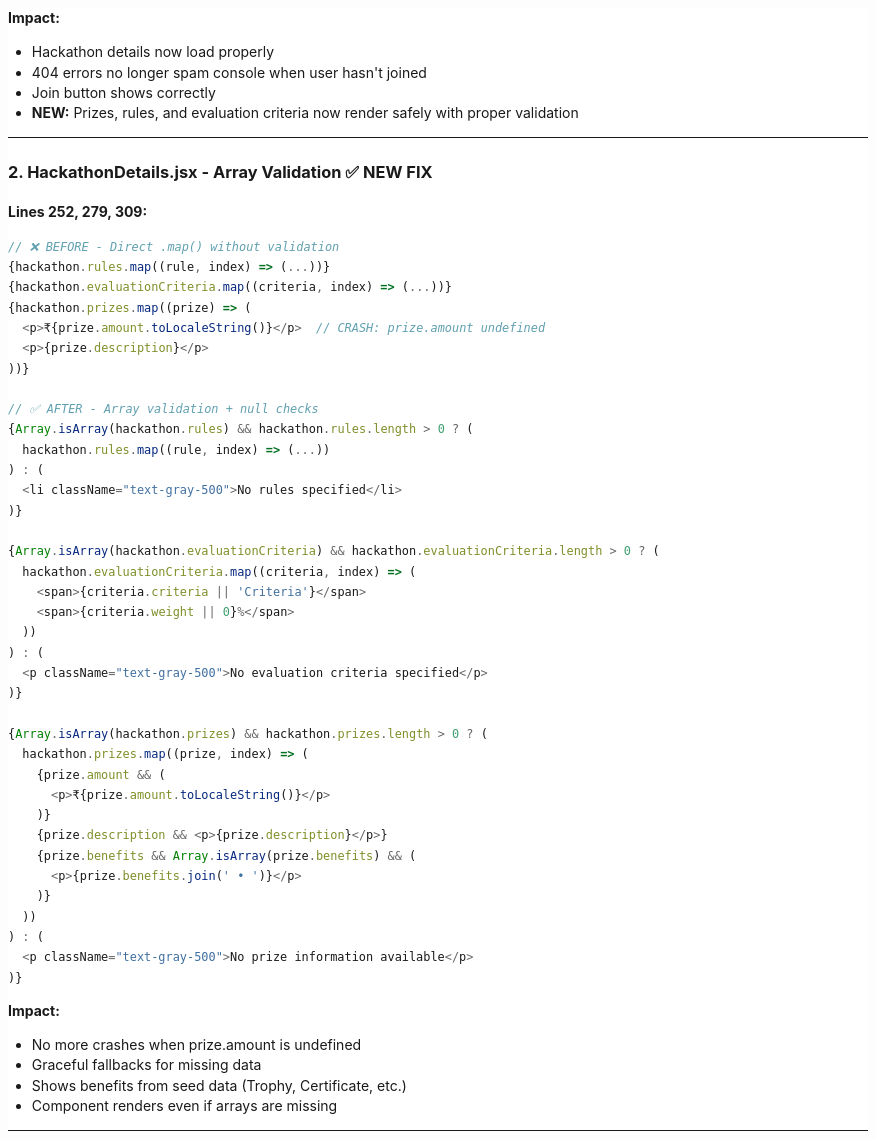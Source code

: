 **Impact:** 
- Hackathon details now load properly
- 404 errors no longer spam console when user hasn't joined
- Join button shows correctly
- **NEW:** Prizes, rules, and evaluation criteria now render safely with proper validation

---

### 2. **HackathonDetails.jsx - Array Validation** ✅ NEW FIX
**Lines 252, 279, 309:**
```javascript
// ❌ BEFORE - Direct .map() without validation
{hackathon.rules.map((rule, index) => (...))}
{hackathon.evaluationCriteria.map((criteria, index) => (...))}
{hackathon.prizes.map((prize) => (
  <p>₹{prize.amount.toLocaleString()}</p>  // CRASH: prize.amount undefined
  <p>{prize.description}</p>
))}

// ✅ AFTER - Array validation + null checks
{Array.isArray(hackathon.rules) && hackathon.rules.length > 0 ? (
  hackathon.rules.map((rule, index) => (...))
) : (
  <li className="text-gray-500">No rules specified</li>
)}

{Array.isArray(hackathon.evaluationCriteria) && hackathon.evaluationCriteria.length > 0 ? (
  hackathon.evaluationCriteria.map((criteria, index) => (
    <span>{criteria.criteria || 'Criteria'}</span>
    <span>{criteria.weight || 0}%</span>
  ))
) : (
  <p className="text-gray-500">No evaluation criteria specified</p>
)}

{Array.isArray(hackathon.prizes) && hackathon.prizes.length > 0 ? (
  hackathon.prizes.map((prize, index) => (
    {prize.amount && (
      <p>₹{prize.amount.toLocaleString()}</p>
    )}
    {prize.description && <p>{prize.description}</p>}
    {prize.benefits && Array.isArray(prize.benefits) && (
      <p>{prize.benefits.join(' • ')}</p>
    )}
  ))
) : (
  <p className="text-gray-500">No prize information available</p>
)}
```

**Impact:** 
- No more crashes when prize.amount is undefined
- Graceful fallbacks for missing data
- Shows benefits from seed data (Trophy, Certificate, etc.)
- Component renders even if arrays are missing

---